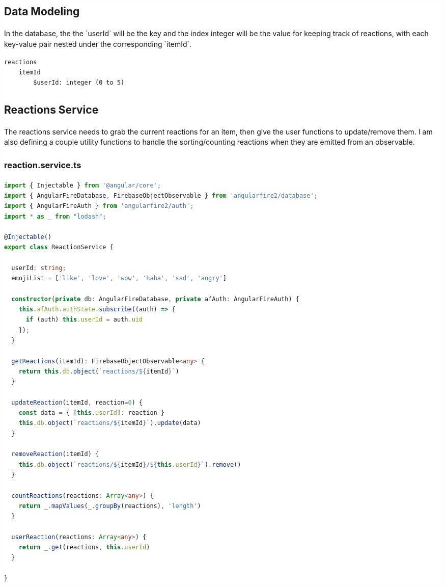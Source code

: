 ## Data Modeling

<p>In the database, the the `userId` will be the key and the index integer will be the value for keeping track of reactions, with each key-value pair nested under the corresponding `itemId`. </p>

```
reactions
    itemId
        $userId: integer (0 to 5)
```

## Reactions Service

<p>The reactions service needs to grab the current reactions for an item, then give the user functions to update/remove them. I am also defining a couple utility functions to handle the sorting/counting reactions when they are emitted from an observable. </p>

### reaction.service.ts

```typescript
import { Injectable } from '@angular/core';
import { AngularFireDatabase, FirebaseObjectObservable } from 'angularfire2/database';
import { AngularFireAuth } from 'angularfire2/auth';
import * as _ from "lodash";

@Injectable()
export class ReactionService {

  userId: string;
  emojiList = ['like', 'love', 'wow', 'haha', 'sad', 'angry']

  constructor(private db: AngularFireDatabase, private afAuth: AngularFireAuth) {
    this.afAuth.authState.subscribe((auth) => {
      if (auth) this.userId = auth.uid
    });
  }

  getReactions(itemId): FirebaseObjectObservable<any> {
    return this.db.object(`reactions/${itemId}`)
  }

  updateReaction(itemId, reaction=0) {
    const data = { [this.userId]: reaction }
    this.db.object(`reactions/${itemId}`).update(data)
  }

  removeReaction(itemId) {
    this.db.object(`reactions/${itemId}/${this.userId}`).remove()
  }

  countReactions(reactions: Array<any>) {
    return _.mapValues(_.groupBy(reactions), 'length')
  }

  userReaction(reactions: Array<any>) {
    return _.get(reactions, this.userId)
  }

}
```
